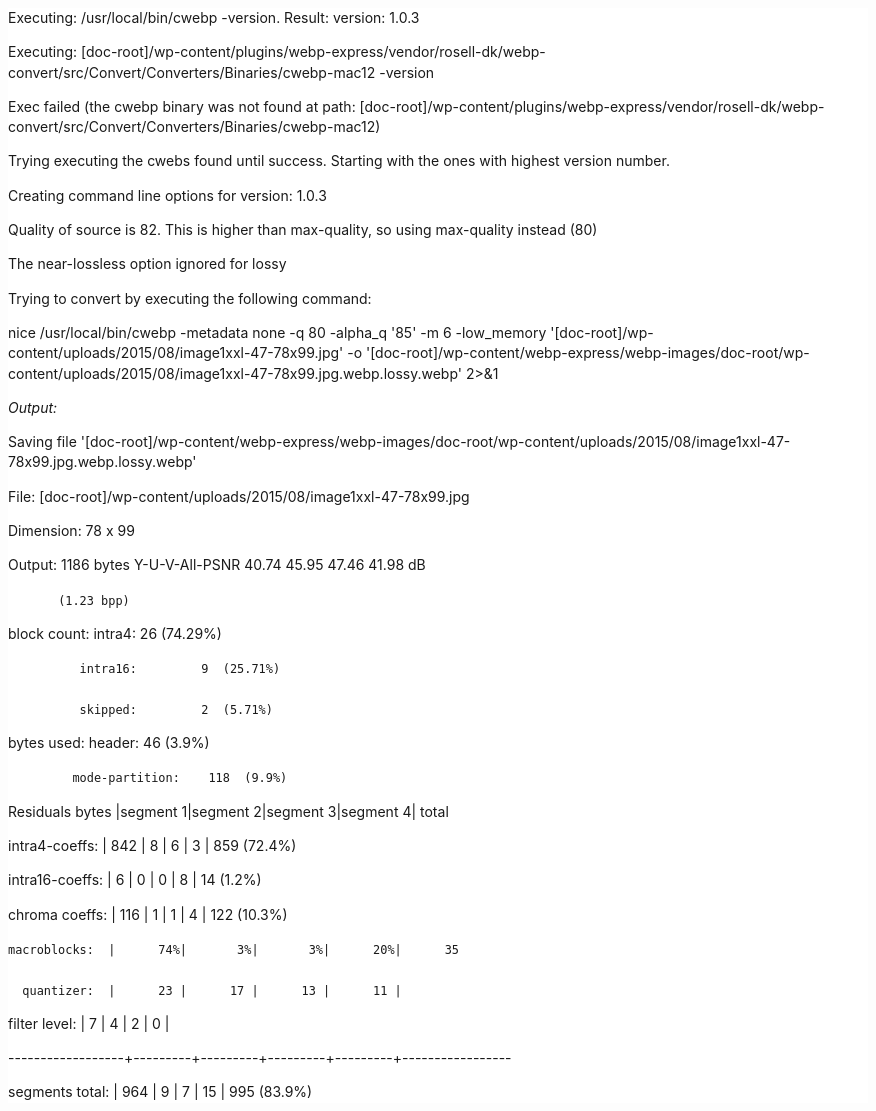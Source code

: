 Executing: /usr/local/bin/cwebp -version. Result: version: 1.0.3

Executing: [doc-root]/wp-content/plugins/webp-express/vendor/rosell-dk/webp-convert/src/Convert/Converters/Binaries/cwebp-mac12 -version

Exec failed (the cwebp binary was not found at path: [doc-root]/wp-content/plugins/webp-express/vendor/rosell-dk/webp-convert/src/Convert/Converters/Binaries/cwebp-mac12)

Trying executing the cwebs found until success. Starting with the ones with highest version number.

Creating command line options for version: 1.0.3

Quality of source is 82. This is higher than max-quality, so using max-quality instead (80)

The near-lossless option ignored for lossy

Trying to convert by executing the following command:

nice /usr/local/bin/cwebp -metadata none -q 80 -alpha_q '85' -m 6 -low_memory '[doc-root]/wp-content/uploads/2015/08/image1xxl-47-78x99.jpg' -o '[doc-root]/wp-content/webp-express/webp-images/doc-root/wp-content/uploads/2015/08/image1xxl-47-78x99.jpg.webp.lossy.webp' 2>&1


*Output:* 

Saving file '[doc-root]/wp-content/webp-express/webp-images/doc-root/wp-content/uploads/2015/08/image1xxl-47-78x99.jpg.webp.lossy.webp'

File:      [doc-root]/wp-content/uploads/2015/08/image1xxl-47-78x99.jpg

Dimension: 78 x 99

Output:    1186 bytes Y-U-V-All-PSNR 40.74 45.95 47.46   41.98 dB

           (1.23 bpp)

block count:  intra4:         26  (74.29%)

              intra16:         9  (25.71%)

              skipped:         2  (5.71%)

bytes used:  header:             46  (3.9%)

             mode-partition:    118  (9.9%)

 Residuals bytes  |segment 1|segment 2|segment 3|segment 4|  total

  intra4-coeffs:  |     842 |       8 |       6 |       3 |     859  (72.4%)

 intra16-coeffs:  |       6 |       0 |       0 |       8 |      14  (1.2%)

  chroma coeffs:  |     116 |       1 |       1 |       4 |     122  (10.3%)

    macroblocks:  |      74%|       3%|       3%|      20%|      35

      quantizer:  |      23 |      17 |      13 |      11 |

   filter level:  |       7 |       4 |       2 |       0 |

------------------+---------+---------+---------+---------+-----------------

 segments total:  |     964 |       9 |       7 |      15 |     995  (83.9%)

